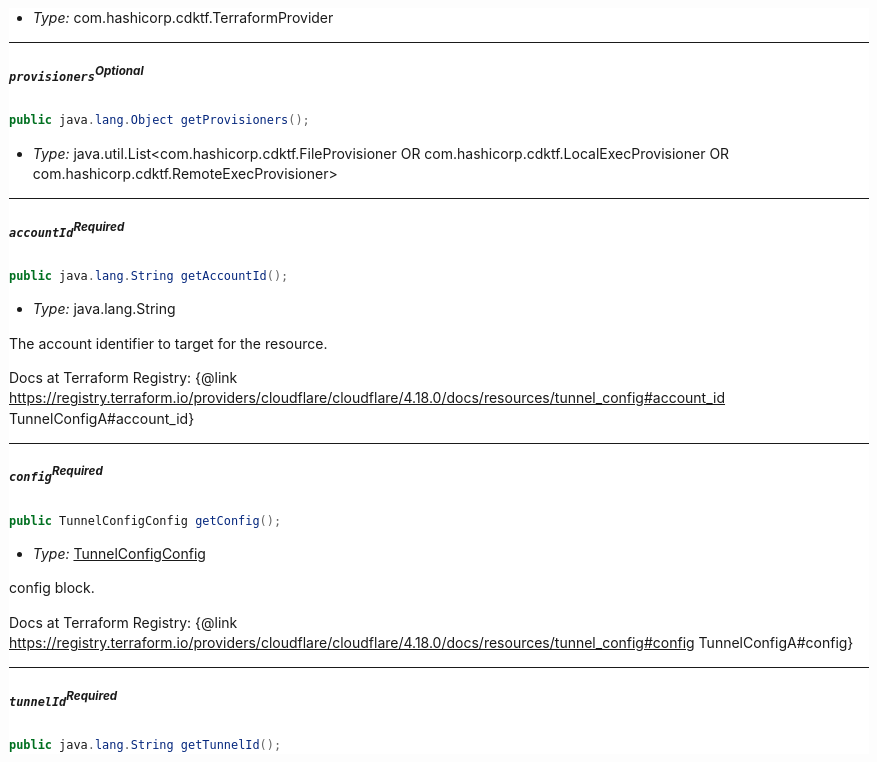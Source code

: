 - *Type:* com.hashicorp.cdktf.TerraformProvider

---

##### `provisioners`<sup>Optional</sup> <a name="provisioners" id="@cdktf/provider-cloudflare.tunnelConfig.TunnelConfigAConfig.property.provisioners"></a>

```java
public java.lang.Object getProvisioners();
```

- *Type:* java.util.List<com.hashicorp.cdktf.FileProvisioner OR com.hashicorp.cdktf.LocalExecProvisioner OR com.hashicorp.cdktf.RemoteExecProvisioner>

---

##### `accountId`<sup>Required</sup> <a name="accountId" id="@cdktf/provider-cloudflare.tunnelConfig.TunnelConfigAConfig.property.accountId"></a>

```java
public java.lang.String getAccountId();
```

- *Type:* java.lang.String

The account identifier to target for the resource.

Docs at Terraform Registry: {@link https://registry.terraform.io/providers/cloudflare/cloudflare/4.18.0/docs/resources/tunnel_config#account_id TunnelConfigA#account_id}

---

##### `config`<sup>Required</sup> <a name="config" id="@cdktf/provider-cloudflare.tunnelConfig.TunnelConfigAConfig.property.config"></a>

```java
public TunnelConfigConfig getConfig();
```

- *Type:* <a href="#@cdktf/provider-cloudflare.tunnelConfig.TunnelConfigConfig">TunnelConfigConfig</a>

config block.

Docs at Terraform Registry: {@link https://registry.terraform.io/providers/cloudflare/cloudflare/4.18.0/docs/resources/tunnel_config#config TunnelConfigA#config}

---

##### `tunnelId`<sup>Required</sup> <a name="tunnelId" id="@cdktf/provider-cloudflare.tunnelConfig.TunnelConfigAConfig.property.tunnelId"></a>

```java
public java.lang.String getTunnelId();
```
